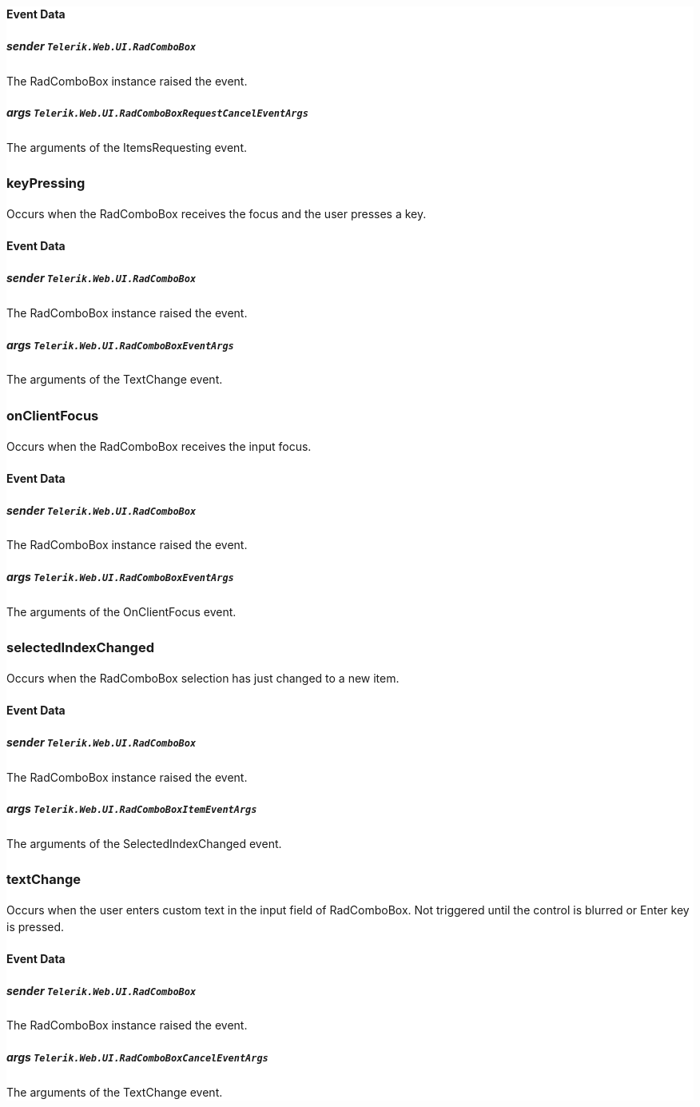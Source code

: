 #### Event Data

##### sender `Telerik.Web.UI.RadComboBox`

The RadComboBox instance raised the event.

##### args `Telerik.Web.UI.RadComboBoxRequestCancelEventArgs`

The arguments of the ItemsRequesting event.

### keyPressing

Occurs when the RadComboBox receives the focus and the user presses a key. 

#### Event Data

##### sender `Telerik.Web.UI.RadComboBox`

The RadComboBox instance raised the event.

##### args `Telerik.Web.UI.RadComboBoxEventArgs`

The arguments of the TextChange event.

### onClientFocus

Occurs when the RadComboBox receives the input focus. 

#### Event Data

##### sender `Telerik.Web.UI.RadComboBox`

The RadComboBox instance raised the event.

##### args `Telerik.Web.UI.RadComboBoxEventArgs`

The arguments of the OnClientFocus event.

### selectedIndexChanged

Occurs when the RadComboBox selection has just changed to a new item. 

#### Event Data

##### sender `Telerik.Web.UI.RadComboBox`

The RadComboBox instance raised the event.

##### args `Telerik.Web.UI.RadComboBoxItemEventArgs`

The arguments of the SelectedIndexChanged event.

### textChange

Occurs when the user enters custom text in the input field of RadComboBox. Not triggered until the control is blurred or Enter key is pressed.

#### Event Data

##### sender `Telerik.Web.UI.RadComboBox`

The RadComboBox instance raised the event.

##### args `Telerik.Web.UI.RadComboBoxCancelEventArgs`

The arguments of the TextChange event.


